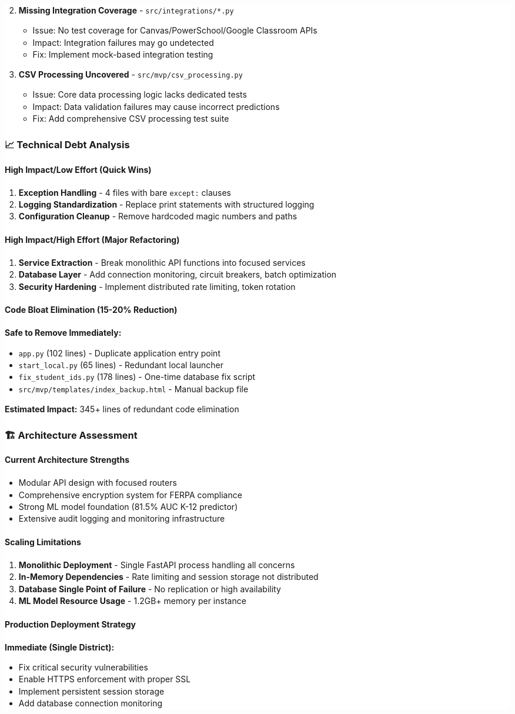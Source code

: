 2. **Missing Integration Coverage** - `src/integrations/*.py`
   - Issue: No test coverage for Canvas/PowerSchool/Google Classroom APIs
   - Impact: Integration failures may go undetected
   - Fix: Implement mock-based integration testing

3. **CSV Processing Uncovered** - `src/mvp/csv_processing.py`
   - Issue: Core data processing logic lacks dedicated tests
   - Impact: Data validation failures may cause incorrect predictions
   - Fix: Add comprehensive CSV processing test suite

### 📈 Technical Debt Analysis

#### High Impact/Low Effort (Quick Wins)
1. **Exception Handling** - 4 files with bare `except:` clauses
2. **Logging Standardization** - Replace print statements with structured logging
3. **Configuration Cleanup** - Remove hardcoded magic numbers and paths

#### High Impact/High Effort (Major Refactoring)
1. **Service Extraction** - Break monolithic API functions into focused services
2. **Database Layer** - Add connection monitoring, circuit breakers, batch optimization
3. **Security Hardening** - Implement distributed rate limiting, token rotation

#### Code Bloat Elimination (15-20% Reduction)
**Safe to Remove Immediately:**
- `app.py` (102 lines) - Duplicate application entry point
- `start_local.py` (65 lines) - Redundant local launcher
- `fix_student_ids.py` (178 lines) - One-time database fix script
- `src/mvp/templates/index_backup.html` - Manual backup file

**Estimated Impact:** 345+ lines of redundant code elimination

### 🏗️ Architecture Assessment

#### Current Architecture Strengths
- Modular API design with focused routers
- Comprehensive encryption system for FERPA compliance
- Strong ML model foundation (81.5% AUC K-12 predictor)
- Extensive audit logging and monitoring infrastructure

#### Scaling Limitations
1. **Monolithic Deployment** - Single FastAPI process handling all concerns
2. **In-Memory Dependencies** - Rate limiting and session storage not distributed
3. **Database Single Point of Failure** - No replication or high availability
4. **ML Model Resource Usage** - 1.2GB+ memory per instance

#### Production Deployment Strategy
**Immediate (Single District):**
- Fix critical security vulnerabilities
- Enable HTTPS enforcement with proper SSL
- Implement persistent session storage
- Add database connection monitoring
